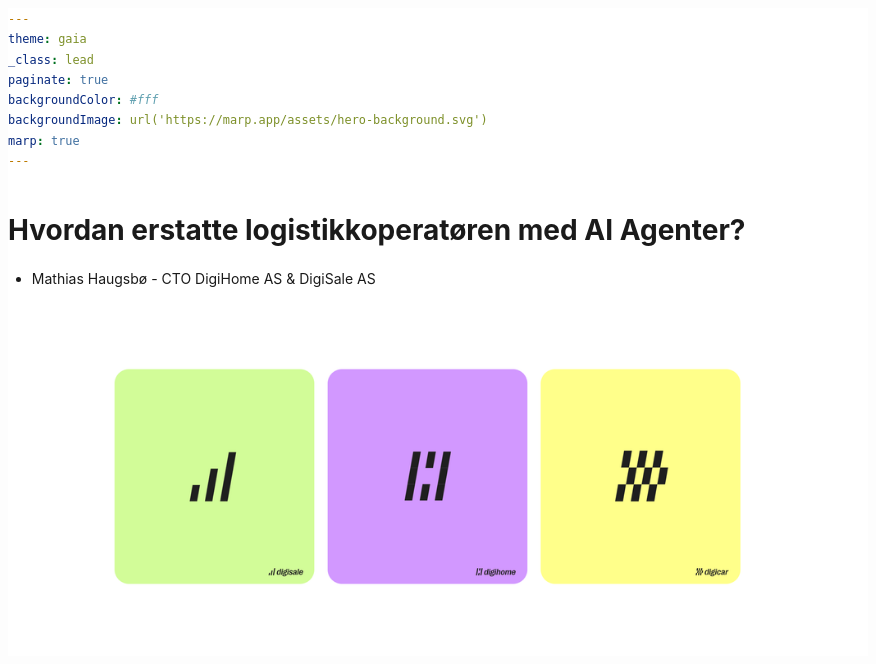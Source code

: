 ```yaml
---
theme: gaia
_class: lead
paginate: true
backgroundColor: #fff
backgroundImage: url('https://marp.app/assets/hero-background.svg')
marp: true
---
```


<style>
  /* use on containing element to display images side by side */
.inline-images {
  display: flex;
  height: 80%; /* control location on y-axis */
  justify-content: space-evenly;
  align-items: center;
  gap: 20px; /* space between images */
}
</style>

# Hvordan erstatte logistikkoperatøren med AI Agenter?

- Mathias Haugsbø - CTO DigiHome AS & DigiSale AS

<div class="inline-images">

<div>

![w:700](./Alle-samlet---Banner.png)

</div>

<div>
